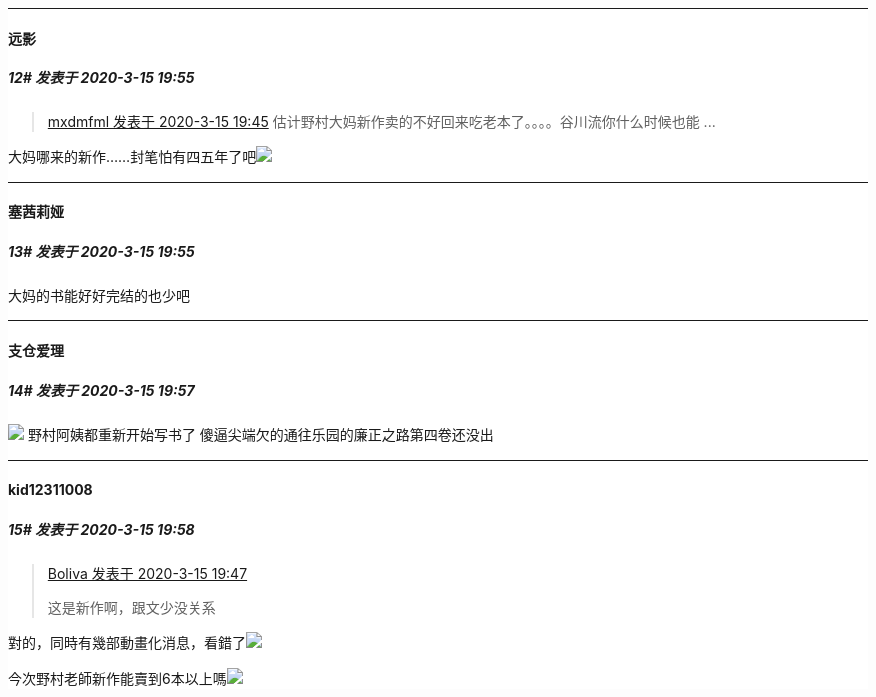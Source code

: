 

*****

####  远影  
##### 12#       发表于 2020-3-15 19:55



<blockquote><a href="httphttps://bbs.saraba1st.com/2b/forum.php?mod=redirect&amp;goto=findpost&amp;pid=46747275&amp;ptid=1919004" target="_blank">mxdmfml 发表于 2020-3-15 19:45</a>
估计野村大妈新作卖的不好回来吃老本了。。。。谷川流你什么时候也能 ...</blockquote>
大妈哪来的新作……封笔怕有四五年了吧<img src="https://static.saraba1st.com/image/smiley/face2017/001.png" referrerpolicy="no-referrer">







*****

####  塞茜莉娅  
##### 13#       发表于 2020-3-15 19:55




大妈的书能好好完结的也少吧







*****

####  支仓爱理  
##### 14#       发表于 2020-3-15 19:57



<img src="https://static.saraba1st.com/image/smiley/face2017/125.png" referrerpolicy="no-referrer"> 野村阿姨都重新开始写书了 傻逼尖端欠的通往乐园的廉正之路第四卷还没出







*****

####  kid12311008  
##### 15#       发表于 2020-3-15 19:58



<blockquote><a href="httphttps://bbs.saraba1st.com/2b/forum.php?mod=redirect&amp;goto=findpost&amp;pid=46747311&amp;ptid=1919004" target="_blank">Boliva 发表于 2020-3-15 19:47</a>

这是新作啊，跟文少没关系</blockquote>
對的，同時有幾部動畫化消息，看錯了<img src="https://static.saraba1st.com/image/smiley/face2017/003.png" referrerpolicy="no-referrer">

今次野村老師新作能賣到6本以上嗎<img src="https://static.saraba1st.com/image/smiley/face2017/018.png" referrerpolicy="no-referrer">
